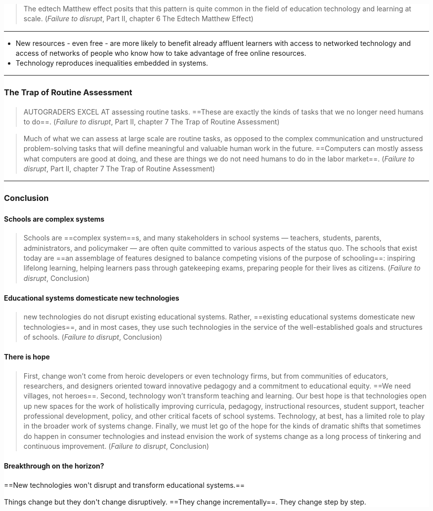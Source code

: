 > The edtech Matthew effect posits that this pattern is quite common in the field of education technology and learning at scale. (*Failure to disrupt*, Part II, chapter 6 The Edtech Matthew Effect)

---
- New resources - even free - are more likely to benefit already affluent learners with access to networked technology and access of networks of people who know how to take advantage of free online resources.
- Technology reproduces inequalities embedded in systems.

---

### The Trap of Routine Assessment
> AUTOGRADERS EXCEL AT assessing routine tasks. ==These are exactly the kinds of tasks that we no longer need humans to do==. (*Failure to disrupt*, Part II, chapter 7 The Trap of Routine Assessment)

> Much of what we can assess at large scale are routine tasks, as opposed to the complex communication and unstructured problem-solving tasks that will define meaningful and valuable human work in the future. ==Computers can mostly assess what computers are good at doing, and these are things we do not need humans to do in the labor market==. (*Failure to disrupt*, Part II, chapter 7 The Trap of Routine Assessment)

---

### Conclusion
#### Schools are complex systems
> Schools are ==complex system==s, and many stakeholders in school systems — teachers, students, parents, administrators, and policymaker — are often quite committed to various aspects of the status quo. The schools that exist today are ==an assemblage of features designed to balance competing visions of the purpose of schooling==: inspiring lifelong learning, helping learners pass through gatekeeping exams, preparing people for their lives as citizens. (*Failure to disrupt*, Conclusion)

#### Educational systems domesticate new technologies
> new technologies do not disrupt existing educational systems. Rather, ==existing educational systems domesticate new technologies==, and in most cases, they use such technologies in the service of the well-established goals and structures of schools. (*Failure to disrupt*, Conclusion)

#### There is hope
> First, change won’t come from heroic developers or even technology firms, but from communities of educators, researchers, and designers oriented toward innovative pedagogy and a commitment to educational equity. ==We need villages, not heroes==. Second, technology won’t transform teaching and learning. Our best hope is that technologies open up new spaces for the work of holistically improving curricula, pedagogy, instructional resources, student support, teacher professional development, policy, and other critical facets of school systems. Technology, at best, has a limited role to play in the broader work of systems change. Finally, we must let go of the hope for the kinds of dramatic shifts that sometimes do happen in consumer technologies and instead envision the work of systems change as a long process of tinkering and continuous improvement. (*Failure to disrupt*, Conclusion)

#### Breakthrough on the horizon?
==New technologies won't disrupt and transform educational systems.==

Things change but they don't change disruptively. ==They change incrementally==. They change step by step.
